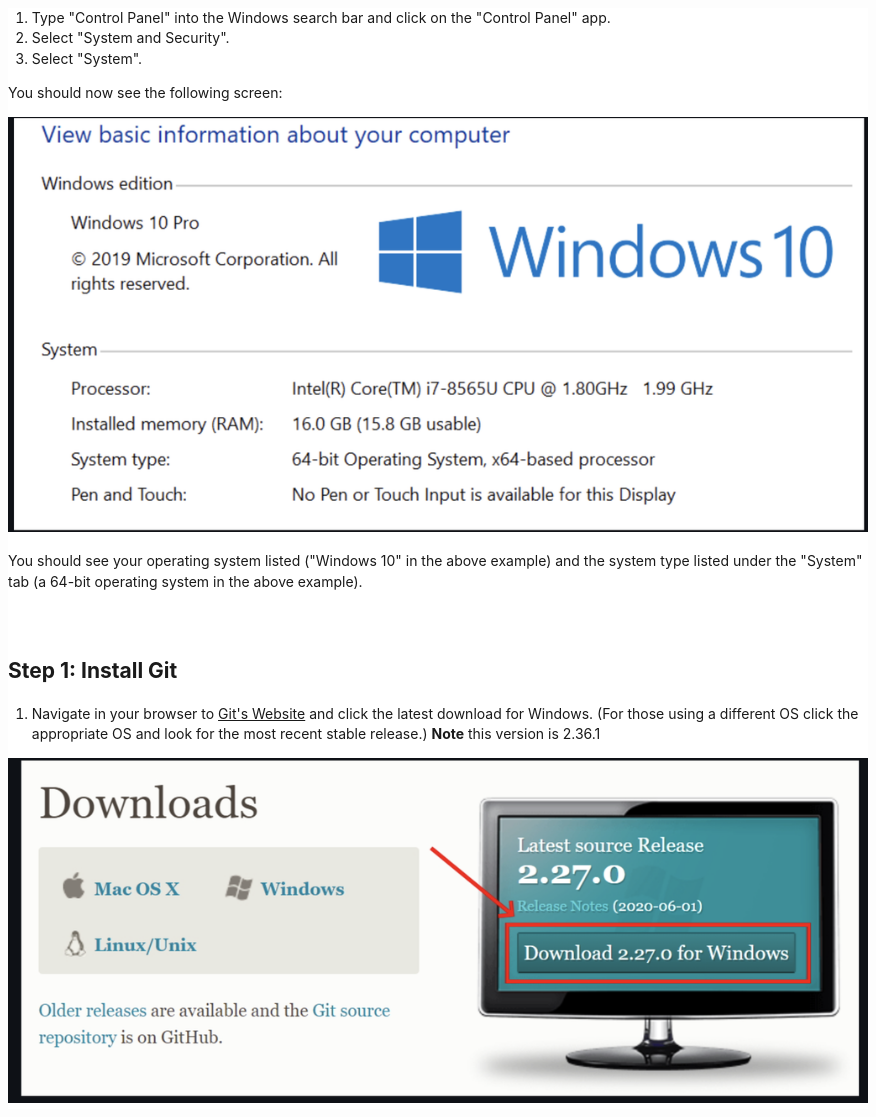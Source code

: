 1. Type "Control Panel" into the Windows search bar and click on the "Control Panel" app.
2. Select "System and Security".
3. Select "System".

You should now see the following screen:

![](./../images/cpu_settings-info.png)
                                                                                                                                             

You should see your operating system listed ("Windows 10" in the above example) and the system type listed under the "System" tab (a 64-bit operating system in the above example).

<br>

## Step 1: Install Git

1. Navigate in your browser to [Git's Website](https://git-scm.com/download) and click the latest download for Windows. (For those using a different OS click the appropriate OS and look for the most recent stable release.) **Note** this version is 2.36.1 

![](./../images/install_git.png)
